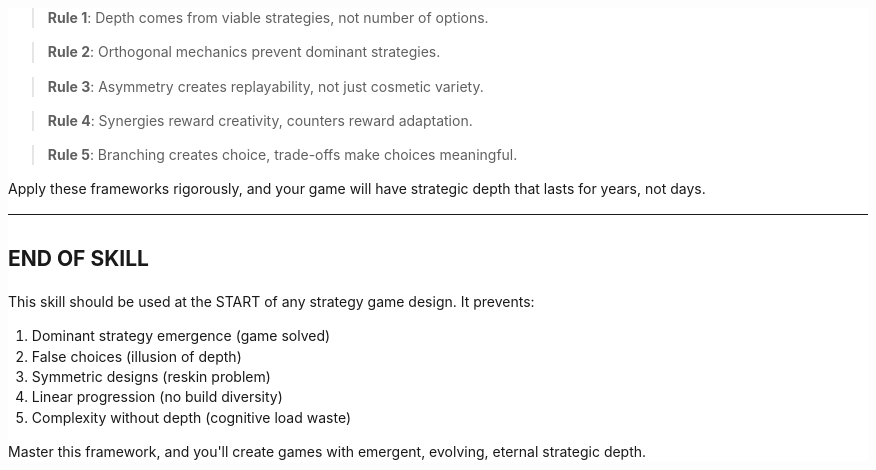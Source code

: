 > **Rule 1**: Depth comes from viable strategies, not number of options.

> **Rule 2**: Orthogonal mechanics prevent dominant strategies.

> **Rule 3**: Asymmetry creates replayability, not just cosmetic variety.

> **Rule 4**: Synergies reward creativity, counters reward adaptation.

> **Rule 5**: Branching creates choice, trade-offs make choices meaningful.

Apply these frameworks rigorously, and your game will have strategic depth that lasts for years, not days.

---

## END OF SKILL

This skill should be used at the START of any strategy game design. It prevents:
1. Dominant strategy emergence (game solved)
2. False choices (illusion of depth)
3. Symmetric designs (reskin problem)
4. Linear progression (no build diversity)
5. Complexity without depth (cognitive load waste)

Master this framework, and you'll create games with emergent, evolving, eternal strategic depth.
